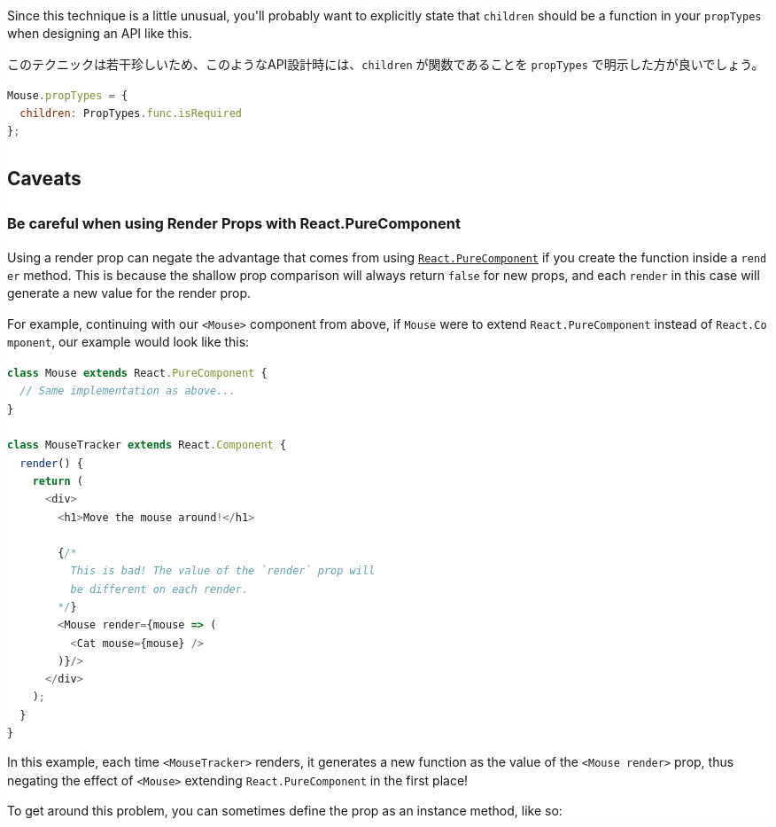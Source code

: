 
Since this technique is a little unusual, you'll probably want to explicitly state that `children` should be a function in your `propTypes` when designing an API like this.

このテクニックは若干珍しいため、このようなAPI設計時には、`children` が関数であることを `propTypes` で明示した方が良いでしょう。

```js
Mouse.propTypes = {
  children: PropTypes.func.isRequired
};
```

## Caveats

### Be careful when using Render Props with React.PureComponent

Using a render prop can negate the advantage that comes from using [`React.PureComponent`](/docs/react-api.html#reactpurecomponent) if you create the function inside a `render` method. This is because the shallow prop comparison will always return `false` for new props, and each `render` in this case will generate a new value for the render prop.

For example, continuing with our `<Mouse>` component from above, if `Mouse` were to extend `React.PureComponent` instead of `React.Component`, our example would look like this:

```js
class Mouse extends React.PureComponent {
  // Same implementation as above...
}

class MouseTracker extends React.Component {
  render() {
    return (
      <div>
        <h1>Move the mouse around!</h1>

        {/*
          This is bad! The value of the `render` prop will
          be different on each render.
        */}
        <Mouse render={mouse => (
          <Cat mouse={mouse} />
        )}/>
      </div>
    );
  }
}
```

In this example, each time `<MouseTracker>` renders, it generates a new function as the value of the `<Mouse render>` prop, thus negating the effect of `<Mouse>` extending `React.PureComponent` in the first place!

To get around this problem, you can sometimes define the prop as an instance method, like so:
